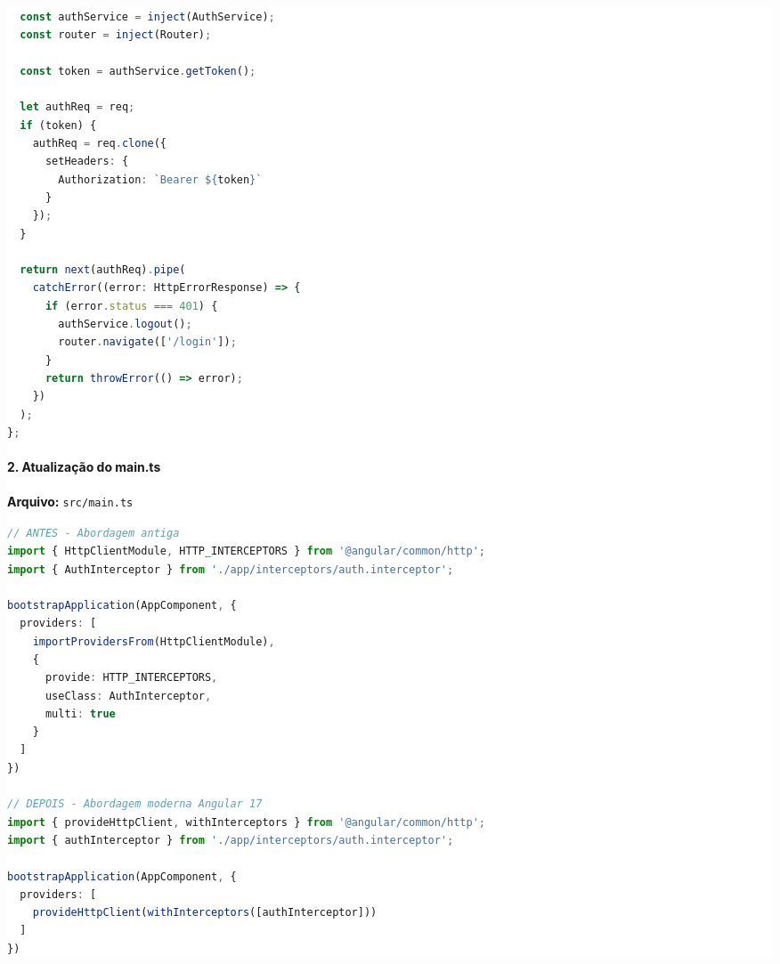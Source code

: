 ```typescript
  const authService = inject(AuthService);
  const router = inject(Router);
  
  const token = authService.getToken();
  
  let authReq = req;
  if (token) {
    authReq = req.clone({
      setHeaders: {
        Authorization: `Bearer ${token}`
      }
    });
  }

  return next(authReq).pipe(
    catchError((error: HttpErrorResponse) => {
      if (error.status === 401) {
        authService.logout();
        router.navigate(['/login']);
      }
      return throwError(() => error);
    })
  );
};
```

#### 2. Atualização do main.ts
**Arquivo:** `src/main.ts`
```typescript
// ANTES - Abordagem antiga
import { HttpClientModule, HTTP_INTERCEPTORS } from '@angular/common/http';
import { AuthInterceptor } from './app/interceptors/auth.interceptor';

bootstrapApplication(AppComponent, {
  providers: [
    importProvidersFrom(HttpClientModule),
    {
      provide: HTTP_INTERCEPTORS,
      useClass: AuthInterceptor,
      multi: true
    }
  ]
})

// DEPOIS - Abordagem moderna Angular 17
import { provideHttpClient, withInterceptors } from '@angular/common/http';
import { authInterceptor } from './app/interceptors/auth.interceptor';

bootstrapApplication(AppComponent, {
  providers: [
    provideHttpClient(withInterceptors([authInterceptor]))
  ]
})
```

